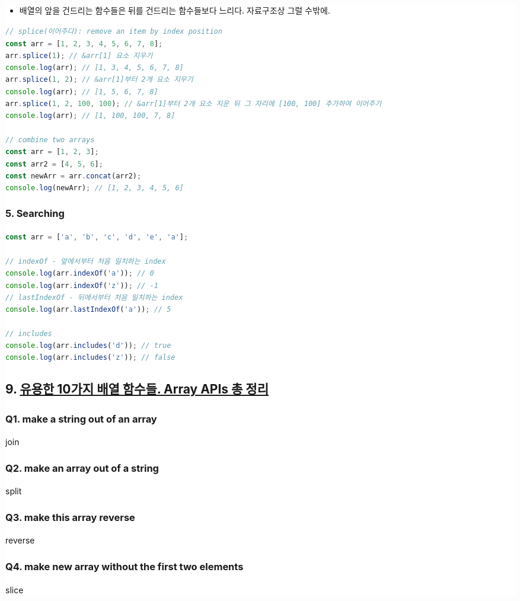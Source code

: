 * 배열의 앞을 건드리는 함수들은 뒤를 건드리는 함수들보다 느리다. 자료구조상 그럴 수밖에.



```javascript
// splice(이어주다): remove an item by index position
const arr = [1, 2, 3, 4, 5, 6, 7, 8];
arr.splice(1); // &arr[1] 요소 지우기
console.log(arr); // [1, 3, 4, 5, 6, 7, 8]
arr.splice(1, 2); // &arr[1]부터 2개 요소 지우기
console.log(arr); // [1, 5, 6, 7, 8]
arr.splice(1, 2, 100, 100); // &arr[1]부터 2개 요소 지운 뒤 그 자리에 [100, 100] 추가하여 이어주기
console.log(arr); // [1, 100, 100, 7, 8]

// combine two arrays
const arr = [1, 2, 3];
const arr2 = [4, 5, 6];
const newArr = arr.concat(arr2);
console.log(newArr); // [1, 2, 3, 4, 5, 6]
```



### 5. Searching

```javascript
const arr = ['a', 'b', 'c', 'd', 'e', 'a'];

// indexOf - 앞에서부터 처음 일치하는 index
console.log(arr.indexOf('a')); // 0
console.log(arr.indexOf('z')); // -1
// lastIndexOf - 뒤에서부터 처음 일치하는 index
console.log(arr.lastIndexOf('a')); // 5

// includes
console.log(arr.includes('d')); // true
console.log(arr.includes('z')); // false
```

## 9. [유용한 10가지 배열 함수들. Array APIs 총 정리](https://www.youtube.com/watch?v=3CUjtKJ7PJg&list=PLv2d7VI9OotTVOL4QmPfvJWPJvkmv6h-2&index=9)

### Q1. make a string out of an array
join

### Q2. make an array out of a string
split

### Q3. make this array reverse
reverse

### Q4. make new array without the first two elements
slice
